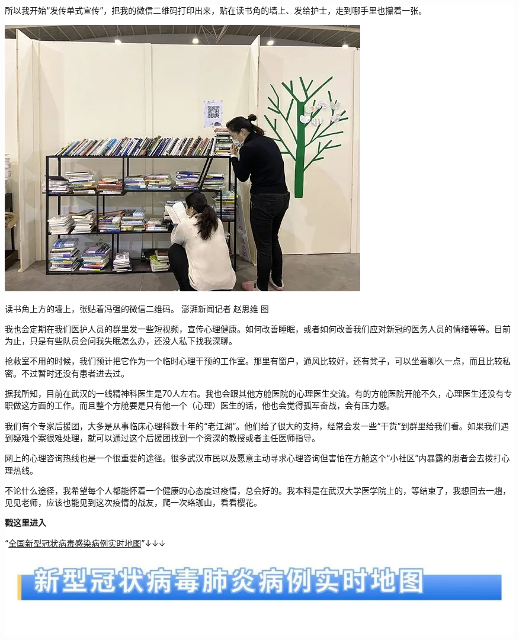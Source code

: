 所以我开始“发传单式宣传”，把我的微信二维码打印出来，贴在读书角的墙上、发给护士，走到哪手里也攥着一张。  

  

![](/images/post/6887ecccce52a19c06adfddc31825ff3.jpg)

读书角上方的墙上，张贴着冯强的微信二维码。 澎湃新闻记者 赵思维 图  
  

我也会定期在我们医护人员的群里发一些短视频，宣传心理健康。如何改善睡眠，或者如何改善我们应对新冠的医务人员的情绪等等。目前为止，只是有些队员会问我失眠怎么办，还没人私下找我深聊。

抢救室不用的时候，我们预计把它作为一个临时心理干预的工作室。那里有窗户，通风比较好，还有凳子，可以坐着聊久一点，而且比较私密。不过暂时还没有患者进去过。

据我所知，目前在武汉的一线精神科医生是70人左右。我也会跟其他方舱医院的心理医生交流。有的方舱医院开舱不久，心理医生还没有专职做这方面的工作。而且整个方舱要是只有他一个（心理）医生的话，他也会觉得孤军奋战，会有压力感。

我们有个专家后援团，大多是从事临床心理科数十年的“老江湖”。他们给了很大的支持，经常会发一些“干货”到群里给我们看。如果我们遇到疑难个案很难处理，就可以通过这个后援团找到一个资深的教授或者主任医师指导。

网上的心理咨询热线也是一个很重要的途径。很多武汉市民以及愿意主动寻求心理咨询但害怕在方舱这个“小社区”内暴露的患者会去拨打心理热线。

不论什么途径，我希望每个人都能怀着一个健康的心态度过疫情，总会好的。我本科是在武汉大学医学院上的，等结束了，我想回去一趟，见见老师，应该也能见到这次疫情的战友，爬一次珞珈山，看看樱花。

  

  

**戳这里进入**

“[全国新型冠状病毒感染病例实时地图](http://projects.thepaper.cn/thepaper-cases/839studio/feiyan/)”↓↓↓[![](/images/post/15a4bc01c19b9e56f61d4f79069e4c63.jpg)](http://projects.thepaper.cn/thepaper-cases/839studio/feiyan/)
